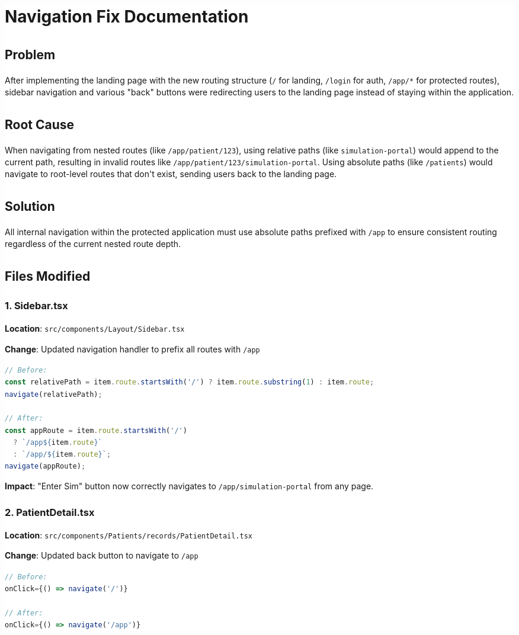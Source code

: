 # Navigation Fix Documentation

## Problem
After implementing the landing page with the new routing structure (`/` for landing, `/login` for auth, `/app/*` for protected routes), sidebar navigation and various "back" buttons were redirecting users to the landing page instead of staying within the application.

## Root Cause
When navigating from nested routes (like `/app/patient/123`), using relative paths (like `simulation-portal`) would append to the current path, resulting in invalid routes like `/app/patient/123/simulation-portal`. Using absolute paths (like `/patients`) would navigate to root-level routes that don't exist, sending users back to the landing page.

## Solution
All internal navigation within the protected application must use absolute paths prefixed with `/app` to ensure consistent routing regardless of the current nested route depth.

## Files Modified

### 1. Sidebar.tsx
**Location**: `src/components/Layout/Sidebar.tsx`

**Change**: Updated navigation handler to prefix all routes with `/app`
```typescript
// Before:
const relativePath = item.route.startsWith('/') ? item.route.substring(1) : item.route;
navigate(relativePath);

// After:
const appRoute = item.route.startsWith('/') 
  ? `/app${item.route}` 
  : `/app/${item.route}`;
navigate(appRoute);
```

**Impact**: "Enter Sim" button now correctly navigates to `/app/simulation-portal` from any page.

### 2. PatientDetail.tsx
**Location**: `src/components/Patients/records/PatientDetail.tsx`

**Change**: Updated back button to navigate to `/app`
```typescript
// Before:
onClick={() => navigate('/')}

// After:
onClick={() => navigate('/app')}
```
